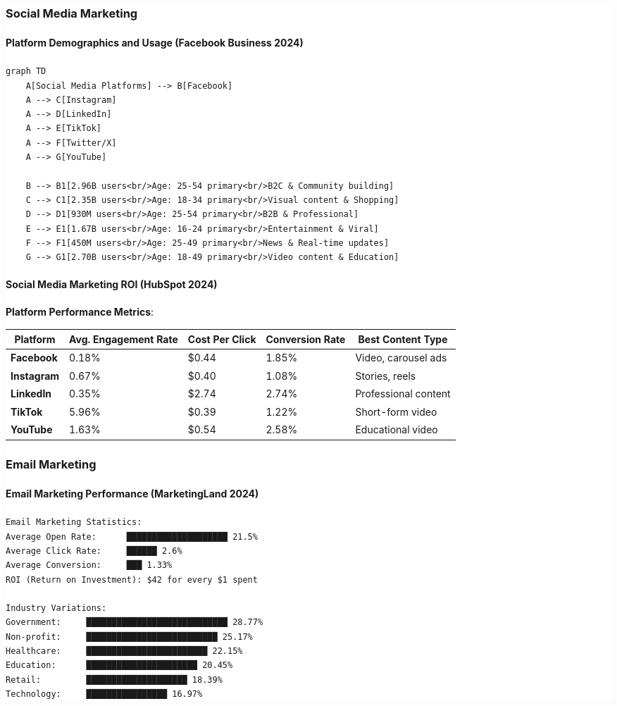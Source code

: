 ### Social Media Marketing

#### **Platform Demographics and Usage** (Facebook Business 2024)

```mermaid
graph TD
    A[Social Media Platforms] --> B[Facebook]
    A --> C[Instagram]
    A --> D[LinkedIn]
    A --> E[TikTok]
    A --> F[Twitter/X]
    A --> G[YouTube]
    
    B --> B1[2.96B users<br/>Age: 25-54 primary<br/>B2C & Community building]
    C --> C1[2.35B users<br/>Age: 18-34 primary<br/>Visual content & Shopping]
    D --> D1[930M users<br/>Age: 25-54 primary<br/>B2B & Professional]
    E --> E1[1.67B users<br/>Age: 16-24 primary<br/>Entertainment & Viral]
    F --> F1[450M users<br/>Age: 25-49 primary<br/>News & Real-time updates]
    G --> G1[2.70B users<br/>Age: 18-49 primary<br/>Video content & Education]
```

#### **Social Media Marketing ROI** (HubSpot 2024)

**Platform Performance Metrics**:

| Platform | Avg. Engagement Rate | Cost Per Click | Conversion Rate | Best Content Type |
|----------|---------------------|----------------|-----------------|-------------------|
| **Facebook** | 0.18% | $0.44 | 1.85% | Video, carousel ads |
| **Instagram** | 0.67% | $0.40 | 1.08% | Stories, reels |
| **LinkedIn** | 0.35% | $2.74 | 2.74% | Professional content |
| **TikTok** | 5.96% | $0.39 | 1.22% | Short-form video |
| **YouTube** | 1.63% | $0.54 | 2.58% | Educational video |

### Email Marketing

#### **Email Marketing Performance** (MarketingLand 2024)

```
Email Marketing Statistics:
Average Open Rate:      ████████████████████ 21.5%
Average Click Rate:     ██████ 2.6%
Average Conversion:     ███ 1.33%
ROI (Return on Investment): $42 for every $1 spent

Industry Variations:
Government:     ████████████████████████████ 28.77%
Non-profit:     ██████████████████████████ 25.17%
Healthcare:     ████████████████████████ 22.15%
Education:      ██████████████████████ 20.45%
Retail:         ████████████████████ 18.39%
Technology:     ████████████████ 16.97%
```
